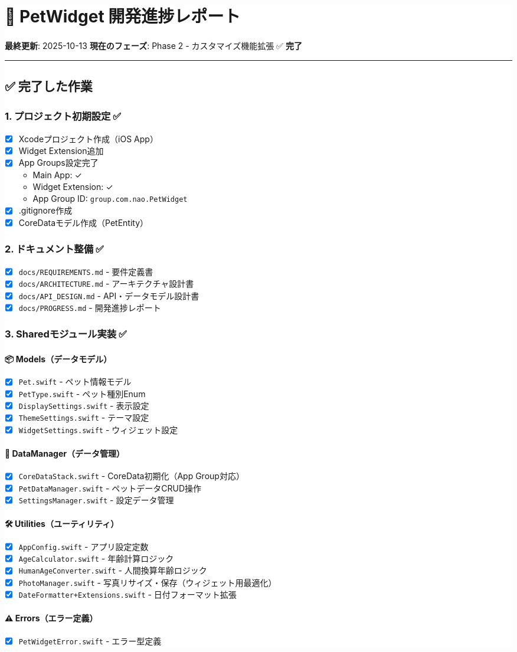 # 🚀 PetWidget 開発進捗レポート

**最終更新**: 2025-10-13
**現在のフェーズ**: Phase 2 - カスタマイズ機能拡張 ✅ **完了**

---

## ✅ 完了した作業

### 1. プロジェクト初期設定 ✅
- [x] Xcodeプロジェクト作成（iOS App）
- [x] Widget Extension追加
- [x] App Groups設定完了
  - Main App: ✓
  - Widget Extension: ✓
  - App Group ID: `group.com.nao.PetWidget`
- [x] .gitignore作成
- [x] CoreDataモデル作成（PetEntity）

### 2. ドキュメント整備 ✅
- [x] `docs/REQUIREMENTS.md` - 要件定義書
- [x] `docs/ARCHITECTURE.md` - アーキテクチャ設計書
- [x] `docs/API_DESIGN.md` - API・データモデル設計書
- [x] `docs/PROGRESS.md` - 開発進捗レポート

### 3. Sharedモジュール実装 ✅

#### 📦 Models（データモデル）
- [x] `Pet.swift` - ペット情報モデル
- [x] `PetType.swift` - ペット種別Enum
- [x] `DisplaySettings.swift` - 表示設定
- [x] `ThemeSettings.swift` - テーマ設定
- [x] `WidgetSettings.swift` - ウィジェット設定

#### 🔧 DataManager（データ管理）
- [x] `CoreDataStack.swift` - CoreData初期化（App Group対応）
- [x] `PetDataManager.swift` - ペットデータCRUD操作
- [x] `SettingsManager.swift` - 設定データ管理

#### 🛠️ Utilities（ユーティリティ）
- [x] `AppConfig.swift` - アプリ設定定数
- [x] `AgeCalculator.swift` - 年齢計算ロジック
- [x] `HumanAgeConverter.swift` - 人間換算年齢ロジック
- [x] `PhotoManager.swift` - 写真リサイズ・保存（ウィジェット用最適化）
- [x] `DateFormatter+Extensions.swift` - 日付フォーマット拡張

#### ⚠️ Errors（エラー定義）
- [x] `PetWidgetError.swift` - エラー型定義
